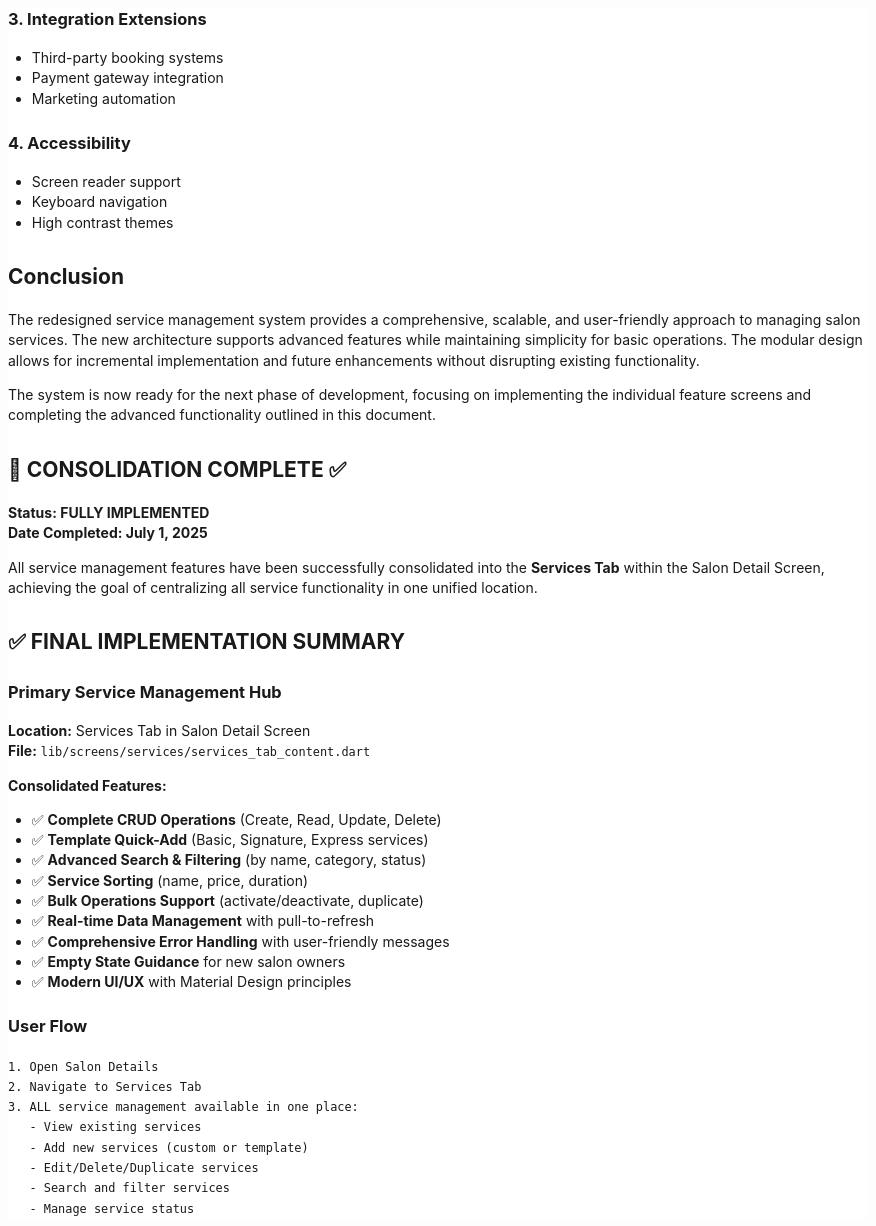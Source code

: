 ### 3. Integration Extensions
- Third-party booking systems
- Payment gateway integration
- Marketing automation

### 4. Accessibility
- Screen reader support
- Keyboard navigation
- High contrast themes

## Conclusion

The redesigned service management system provides a comprehensive, scalable, and user-friendly approach to managing salon services. The new architecture supports advanced features while maintaining simplicity for basic operations. The modular design allows for incremental implementation and future enhancements without disrupting existing functionality.

The system is now ready for the next phase of development, focusing on implementing the individual feature screens and completing the advanced functionality outlined in this document.

## 🎉 CONSOLIDATION COMPLETE ✅

**Status: FULLY IMPLEMENTED**  
**Date Completed: July 1, 2025**

All service management features have been successfully consolidated into the **Services Tab** within the Salon Detail Screen, achieving the goal of centralizing all service functionality in one unified location.

## ✅ FINAL IMPLEMENTATION SUMMARY

### Primary Service Management Hub
**Location:** Services Tab in Salon Detail Screen  
**File:** `lib/screens/services/services_tab_content.dart`

**Consolidated Features:**
- ✅ **Complete CRUD Operations** (Create, Read, Update, Delete)
- ✅ **Template Quick-Add** (Basic, Signature, Express services)
- ✅ **Advanced Search & Filtering** (by name, category, status)
- ✅ **Service Sorting** (name, price, duration)
- ✅ **Bulk Operations Support** (activate/deactivate, duplicate)
- ✅ **Real-time Data Management** with pull-to-refresh
- ✅ **Comprehensive Error Handling** with user-friendly messages
- ✅ **Empty State Guidance** for new salon owners
- ✅ **Modern UI/UX** with Material Design principles

### User Flow
```
1. Open Salon Details
2. Navigate to Services Tab
3. ALL service management available in one place:
   - View existing services
   - Add new services (custom or template)
   - Edit/Delete/Duplicate services
   - Search and filter services
   - Manage service status
```
